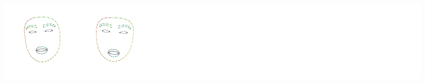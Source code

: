 <img src="videos/face_dictionary_examples/Codebook_134.gif" width="150" height="150" /><img src="videos/face_dictionary_examples/Codebook_107.gif" width="150" height="150" />